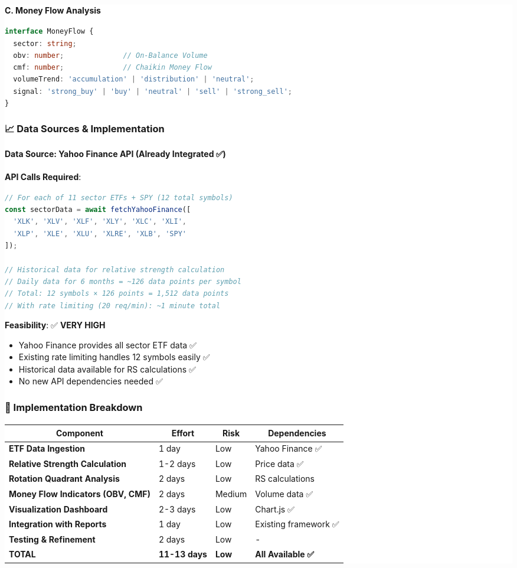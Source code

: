 **C. Money Flow Analysis**
```typescript
interface MoneyFlow {
  sector: string;
  obv: number;              // On-Balance Volume
  cmf: number;              // Chaikin Money Flow
  volumeTrend: 'accumulation' | 'distribution' | 'neutral';
  signal: 'strong_buy' | 'buy' | 'neutral' | 'sell' | 'strong_sell';
}
```

### **📈 Data Sources & Implementation**

#### **Data Source: Yahoo Finance API (Already Integrated ✅)**

**API Calls Required**:
```typescript
// For each of 11 sector ETFs + SPY (12 total symbols)
const sectorData = await fetchYahooFinance([
  'XLK', 'XLV', 'XLF', 'XLY', 'XLC', 'XLI',
  'XLP', 'XLE', 'XLU', 'XLRE', 'XLB', 'SPY'
]);

// Historical data for relative strength calculation
// Daily data for 6 months = ~126 data points per symbol
// Total: 12 symbols × 126 points = 1,512 data points
// With rate limiting (20 req/min): ~1 minute total
```

**Feasibility**: ✅ **VERY HIGH**
- Yahoo Finance provides all sector ETF data ✅
- Existing rate limiting handles 12 symbols easily ✅
- Historical data available for RS calculations ✅
- No new API dependencies needed ✅

### **🔧 Implementation Breakdown**

| Component | Effort | Risk | Dependencies |
|-----------|--------|------|--------------|
| **ETF Data Ingestion** | 1 day | Low | Yahoo Finance ✅ |
| **Relative Strength Calculation** | 1-2 days | Low | Price data ✅ |
| **Rotation Quadrant Analysis** | 2 days | Low | RS calculations |
| **Money Flow Indicators (OBV, CMF)** | 2 days | Medium | Volume data ✅ |
| **Visualization Dashboard** | 2-3 days | Low | Chart.js ✅ |
| **Integration with Reports** | 1 day | Low | Existing framework ✅ |
| **Testing & Refinement** | 2 days | Low | - |
| **TOTAL** | **11-13 days** | **Low** | **All Available ✅** |
